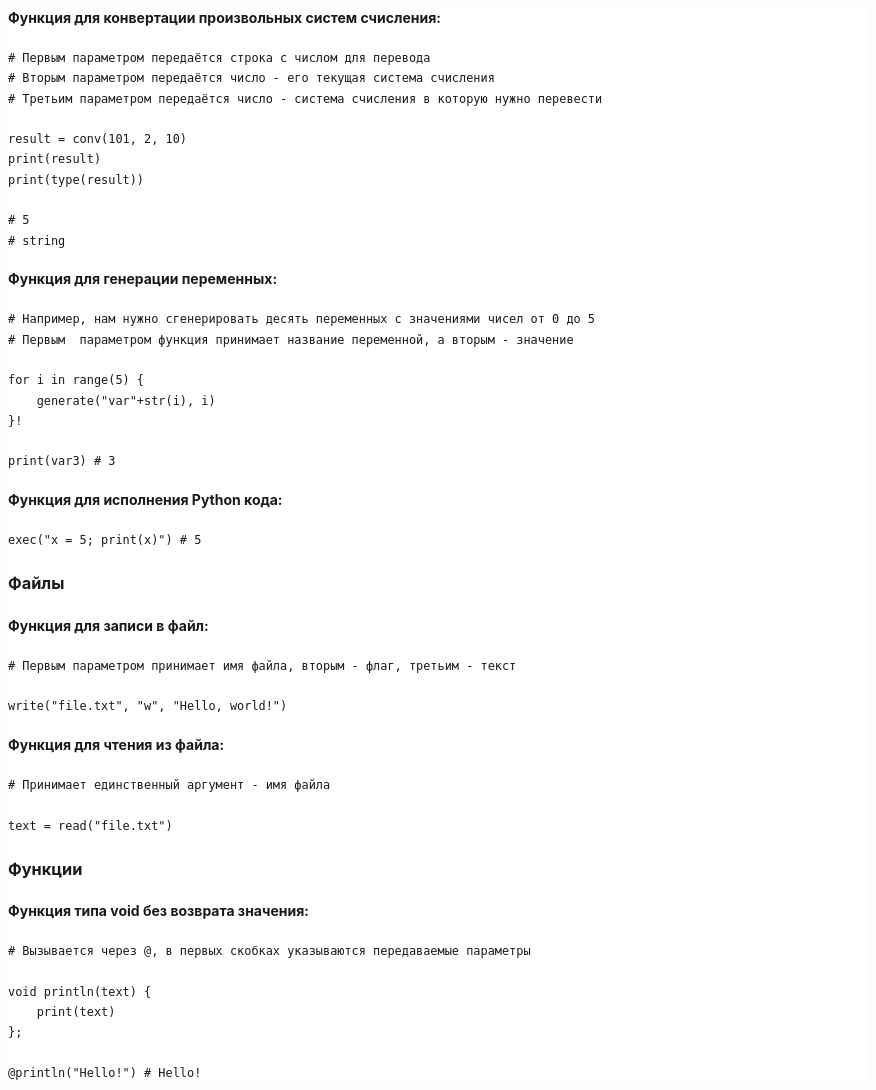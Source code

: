 #### Функция для конвертации произвольных систем счисления:
```
# Первым параметром передаётся строка с числом для перевода
# Вторым параметром передаётся число - его текущая система счисления
# Третьим параметром передаётся число - система счисления в которую нужно перевести 

result = conv(101, 2, 10)
print(result)
print(type(result))

# 5
# string
```

#### Функция для генерации переменных:
```
# Например, нам нужно сгенерировать десять переменных с значениями чисел от 0 до 5
# Первым  параметром функция принимает название переменной, а вторым - значение

for i in range(5) {
    generate("var"+str(i), i)
}!

print(var3) # 3
```

#### Функция для исполнения Python кода:
```
exec("x = 5; print(x)") # 5
```

### Файлы
#### Функция для записи в файл:
```
# Первым параметром принимает имя файла, вторым - флаг, третьим - текст

write("file.txt", "w", "Hello, world!")
```

#### Функция для чтения из файла:
```
# Принимает единственный аргумент - имя файла

text = read("file.txt")
```

### Функции
#### Функция типа void без возврата значения:
```
# Вызывается через @, в первых скобках указываются передаваемые параметры

void println(text) {
    print(text)
};

@println("Hello!") # Hello!
```
